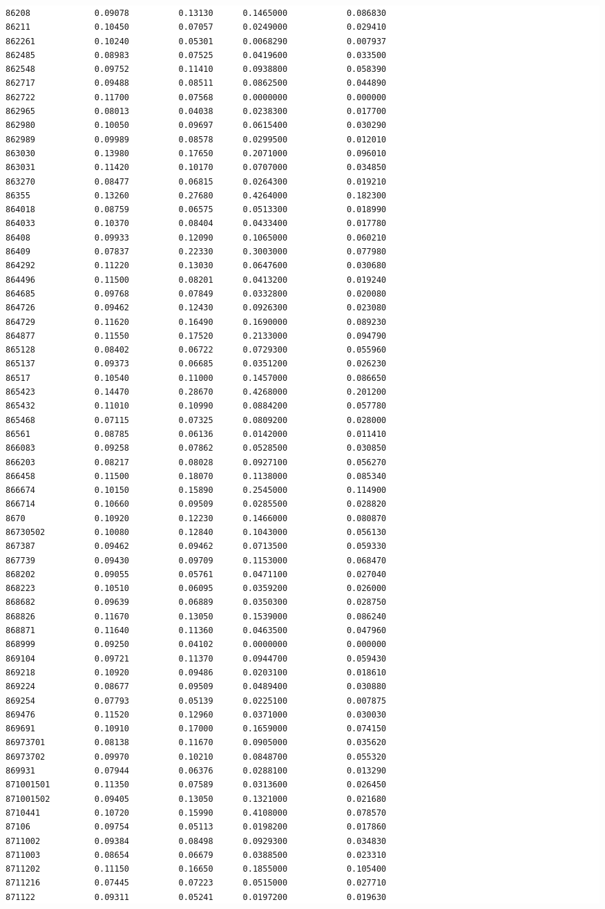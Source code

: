     86208             0.09078          0.13130      0.1465000            0.086830
    86211             0.10450          0.07057      0.0249000            0.029410
    862261            0.10240          0.05301      0.0068290            0.007937
    862485            0.08983          0.07525      0.0419600            0.033500
    862548            0.09752          0.11410      0.0938800            0.058390
    862717            0.09488          0.08511      0.0862500            0.044890
    862722            0.11700          0.07568      0.0000000            0.000000
    862965            0.08013          0.04038      0.0238300            0.017700
    862980            0.10050          0.09697      0.0615400            0.030290
    862989            0.09989          0.08578      0.0299500            0.012010
    863030            0.13980          0.17650      0.2071000            0.096010
    863031            0.11420          0.10170      0.0707000            0.034850
    863270            0.08477          0.06815      0.0264300            0.019210
    86355             0.13260          0.27680      0.4264000            0.182300
    864018            0.08759          0.06575      0.0513300            0.018990
    864033            0.10370          0.08404      0.0433400            0.017780
    86408             0.09933          0.12090      0.1065000            0.060210
    86409             0.07837          0.22330      0.3003000            0.077980
    864292            0.11220          0.13030      0.0647600            0.030680
    864496            0.11500          0.08201      0.0413200            0.019240
    864685            0.09768          0.07849      0.0332800            0.020080
    864726            0.09462          0.12430      0.0926300            0.023080
    864729            0.11620          0.16490      0.1690000            0.089230
    864877            0.11550          0.17520      0.2133000            0.094790
    865128            0.08402          0.06722      0.0729300            0.055960
    865137            0.09373          0.06685      0.0351200            0.026230
    86517             0.10540          0.11000      0.1457000            0.086650
    865423            0.14470          0.28670      0.4268000            0.201200
    865432            0.11010          0.10990      0.0884200            0.057780
    865468            0.07115          0.07325      0.0809200            0.028000
    86561             0.08785          0.06136      0.0142000            0.011410
    866083            0.09258          0.07862      0.0528500            0.030850
    866203            0.08217          0.08028      0.0927100            0.056270
    866458            0.11500          0.18070      0.1138000            0.085340
    866674            0.10150          0.15890      0.2545000            0.114900
    866714            0.10660          0.09509      0.0285500            0.028820
    8670              0.10920          0.12230      0.1466000            0.080870
    86730502          0.10080          0.12840      0.1043000            0.056130
    867387            0.09462          0.09462      0.0713500            0.059330
    867739            0.09430          0.09709      0.1153000            0.068470
    868202            0.09055          0.05761      0.0471100            0.027040
    868223            0.10510          0.06095      0.0359200            0.026000
    868682            0.09639          0.06889      0.0350300            0.028750
    868826            0.11670          0.13050      0.1539000            0.086240
    868871            0.11640          0.11360      0.0463500            0.047960
    868999            0.09250          0.04102      0.0000000            0.000000
    869104            0.09721          0.11370      0.0944700            0.059430
    869218            0.10920          0.09486      0.0203100            0.018610
    869224            0.08677          0.09509      0.0489400            0.030880
    869254            0.07793          0.05139      0.0225100            0.007875
    869476            0.11520          0.12960      0.0371000            0.030030
    869691            0.10910          0.17000      0.1659000            0.074150
    86973701          0.08138          0.11670      0.0905000            0.035620
    86973702          0.09970          0.10210      0.0848700            0.055320
    869931            0.07944          0.06376      0.0288100            0.013290
    871001501         0.11350          0.07589      0.0313600            0.026450
    871001502         0.09405          0.13050      0.1321000            0.021680
    8710441           0.10720          0.15990      0.4108000            0.078570
    87106             0.09754          0.05113      0.0198200            0.017860
    8711002           0.09384          0.08498      0.0929300            0.034830
    8711003           0.08654          0.06679      0.0388500            0.023310
    8711202           0.11150          0.16650      0.1855000            0.105400
    8711216           0.07445          0.07223      0.0515000            0.027710
    871122            0.09311          0.05241      0.0197200            0.019630